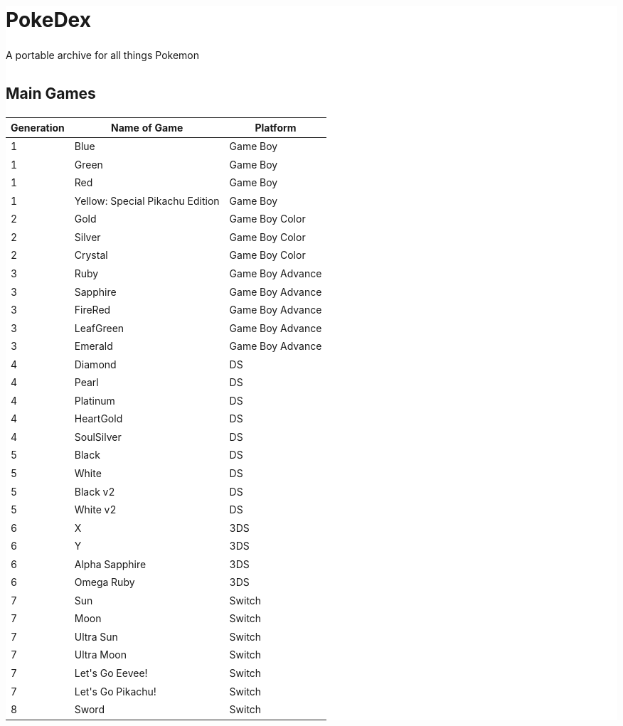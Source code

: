 # PokeDex
A portable archive for all things Pokemon

## Main Games
| Generation | Name of Game | Platform |
| ---  | --- | --- |
| 1 | Blue | Game Boy |
| 1 | Green | Game Boy |
| 1 | Red | Game Boy |
| 1 | Yellow: Special Pikachu Edition | Game Boy |
| 2 | Gold | Game Boy Color |
| 2 | Silver | Game Boy Color |
| 2 | Crystal | Game Boy Color |
| 3 | Ruby | Game Boy Advance |
| 3 | Sapphire | Game Boy Advance |
| 3 | FireRed | Game Boy Advance |
| 3 | LeafGreen | Game Boy Advance |
| 3 | Emerald | Game Boy Advance |
| 4 | Diamond | DS |
| 4 | Pearl | DS |
| 4 | Platinum | DS |
| 4 | HeartGold | DS |
| 4 | SoulSilver | DS |
| 5 | Black | DS |
| 5 | White | DS |
| 5 | Black v2 | DS |
| 5 | White v2 | DS |
| 6 | X | 3DS |
| 6 | Y | 3DS |
| 6 | Alpha Sapphire | 3DS |
| 6 | Omega Ruby | 3DS |
| 7 | Sun | Switch |
| 7 | Moon | Switch |
| 7 | Ultra Sun | Switch |
| 7 | Ultra Moon | Switch |
| 7 | Let's Go Eevee! | Switch |
| 7 | Let's Go Pikachu! | Switch |
| 8 | Sword | Switch |